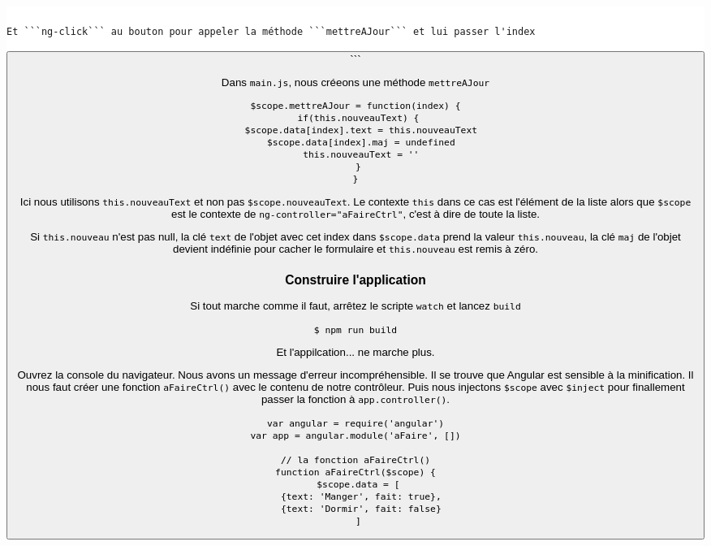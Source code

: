 ```

Et ```ng-click``` au bouton pour appeler la méthode ```mettreAJour``` et lui passer l'index

```
<button class="btn btn-primary" id="liste-element-maj-bouton" ng-click="mettreAJour($index)">
```

Dans ```main.js```, nous créeons une méthode ```mettreAJour```

```
$scope.mettreAJour = function(index) {
 if(this.nouveauText) {
  $scope.data[index].text = this.nouveauText
  $scope.data[index].maj = undefined
  this.nouveauText = ''
 }
}
```

Ici nous utilisons ```this.nouveauText``` et non pas ```$scope.nouveauText```. Le contexte ```this``` dans ce cas est l'élément de la liste alors que ```$scope``` est le contexte de ```ng-controller="aFaireCtrl"```, c'est à dire de toute la liste. 

Si ```this.nouveau``` n'est pas null, la clé ```text``` de l'objet avec cet index dans ```$scope.data``` prend la valeur ```this.nouveau```, la clé ```maj``` de l'objet devient indéfinie pour cacher le formulaire et ```this.nouveau``` est remis à zéro.

### Construire l'application

Si tout marche comme il faut, arrêtez le scripte ```watch``` et lancez ```build```

```
$ npm run build
```

Et l'appilcation... ne marche plus.

Ouvrez la console du navigateur. Nous avons un message d'erreur incompréhensible. Il se trouve que Angular est sensible à la minification. Il nous faut créer une fonction ```aFaireCtrl()``` avec le contenu de notre contrôleur. Puis nous injectons ```$scope``` avec ```$inject``` pour finallement passer la fonction à ```app.controller()```.

```
var angular = require('angular')
var app = angular.module('aFaire', [])

// la fonction aFaireCtrl()
function aFaireCtrl($scope) {
 $scope.data = [
  {text: 'Manger', fait: true},
  {text: 'Dormir', fait: false}
 ]
